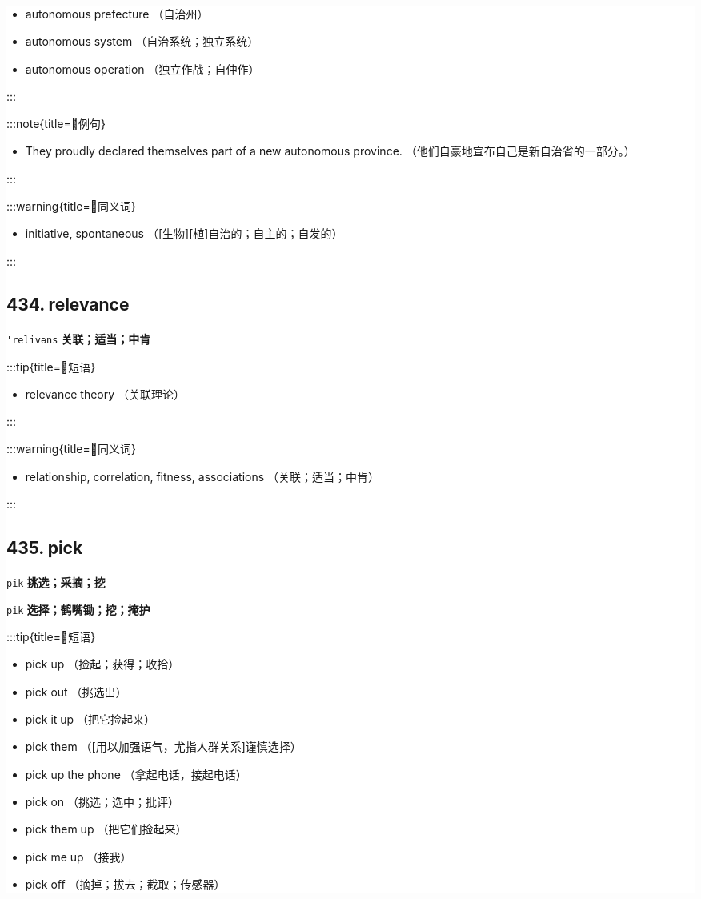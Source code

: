 - autonomous prefecture （自治州）

- autonomous system （自治系统；独立系统）

- autonomous operation （独立作战；自仲作）

:::

:::note{title=🎤例句}

- They proudly declared themselves part of a new autonomous province. （他们自豪地宣布自己是新自治省的一部分。）

:::

:::warning{title=🤔同义词}

- initiative, spontaneous （[生物][植]自治的；自主的；自发的）

:::


## 434. relevance

`'relivəns`  **关联；适当；中肯**

:::tip{title=🤩短语}

- relevance theory （关联理论）

:::

:::warning{title=🤔同义词}

- relationship, correlation, fitness, associations （关联；适当；中肯）

:::


## 435. pick

`pik`  **挑选；采摘；挖**

`pik`  **选择；鹤嘴锄；挖；掩护**

:::tip{title=🤩短语}

- pick up （捡起；获得；收拾）

- pick out （挑选出）

- pick it up （把它捡起来）

- pick them （[用以加强语气，尤指人群关系]谨慎选择）

- pick up the phone （拿起电话，接起电话）

- pick on （挑选；选中；批评）

- pick them up （把它们捡起来）

- pick me up （接我）

- pick off （摘掉；拔去；截取；传感器）
